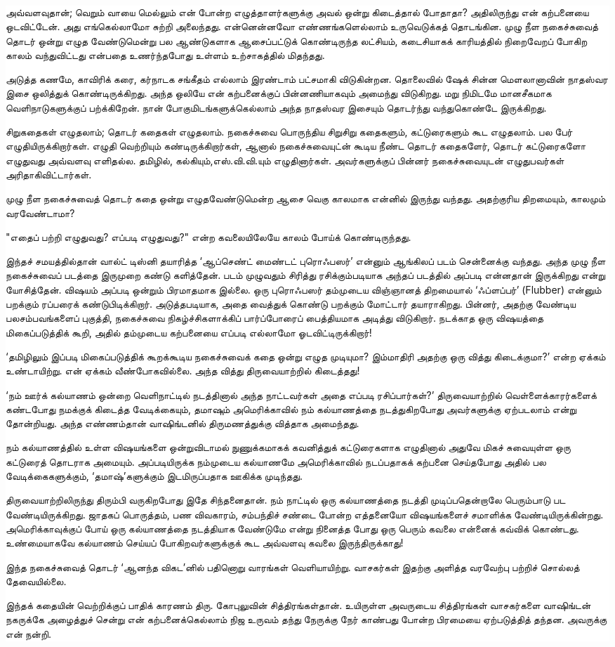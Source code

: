 அவ்வளவுதான்; வெறும் வாயை மெல்லும் என் போன்ற எழுத்தாளர்களுக்கு அவல் ஒன்று கிடைத்தால் போதாதா? அதிலிருந்து என் கற்பனையை ஒடவிட்டேன். அது எங்கெல்லாமோ சுற்றி அலைந்தது. என்னென்னவோ எண்ணங்களெல்லாம் உருவெடுக்கத் தொடங்கின. முழு நீள நகைச்சுவைத் தொடர் ஒன்று எழுத வேண்டுமென்று பல ஆண்டுகளாக ஆசைப்பட்டுக் கொண்டிருந்த லட்சியம், கடைசியாகக் காரியத்தில் நிறைவேறப் போகிற காலம் வந்துவிட்டது என்பதை உணர்ந்தபோது உள்ளம் உற்சாகத்தில் மிதந்தது.  

அடுத்த கணமே, காவிரிக் கரை, கர்நாடக சங்கீதம் எல்லாம் இரண்டாம் பட்சமாகி விடுகின்றன. தொலைவில் ஷேக் சின்ன மெளலானாவின் நாதஸ்வர இசை ஒலித்துக் கொண்டிருக்கிறது. அந்த ஒலியே என் கற்பனைக்குப் பின்னணியாகவும் அமைந்து விடுகிறது. மறு நிமிடமே மானசீகமாக வெளிநாடுகளுக்குப் பற்க்கிறேன். நான் போகுமிடங்களுக்கெல்லாம் அந்த நாதஸ்வர இசையும் தொடர்ந்து வந்துகொண்டே இருக்கிறது.  

சிறுகதைகள் எழுதலாம்; தொடர் கதைகள் எழுதலாம். நகைச்சுவை பொருந்திய சிறுசிறு கதைகளும், கட்டுரைகளும் கூட எழுதலாம். பல பேர் எழுதியிருக்கிறார்கள். எழுதி வெற்றியும் கண்டிருக்கிறார்கள், ஆனால் நகைச்சுவையுட்ன் கூடிய நீண்ட தொடர் கதைகளேர், தொடர் கட்டுரைகளோ எழுதுவது அவ்வளவு எளிதல்ல. தமிழில், கல்கியும்,எஸ்.வி.வி.யும் எழுதினார்கள். அவர்களுக்குப் பின்னர் நகைச்சுவையுடன் எழுதுபவர்கள் அரிதாகிவிட்டார்கள்.  

முழு நீள நகைச்சுவைத் தொடர் கதை ஒன்று எழுதவேண்டுமென்ற ஆசை வெகு காலமாக என்னில் இருந்து வந்தது. அதற்குரிய திறமையும், காலமும் வரவேண்டாமா?  

"எதைப் பற்றி எழுதுவது? எப்படி எழுதுவது?" என்ற கவலையிலேயே காலம் போய்க் கொண்டிருந்தது.  

இந்தச் சமயத்தில்தான் வால்ட் டிஸ்னி தயாரித்த ‘ஆப்செண்ட் மைண்டட் புரொஃபஸர்’ என்னும் ஆங்கிலப் படம் சென்னைக்கு வந்தது. அந்த முழு நீள நகைச்சுவைப் படத்தை இருமுறை கண்டு களித்தேன். படம் முழுவதும் சிரித்து ரசிக்கும்படியாக அந்தப் படத்தில் அப்படி என்னதான் இருக்கிறது என்று யோசித்தேன். விஷயம் அப்படி ஒன்றும் பிரமாதமாக இல்லை. ஒரு புரொஃபஸர் தம்முடைய விஞ்ஞானத் திறமையால் ‘ஃப்ளப்பர்’ (Flubber) என்னும் பறக்கும் ரப்பரைக் கண்டுபிடிக்கிறார். அடுத்தபடியாக, அதை வைத்துக் கொண்டு பறக்கும் மோட்டார் தயாராகிறது. பின்னர், அதற்கு வேண்டிய பலசம்பவங்களைப் புகுத்தி, நகைச்சுவை நிகழ்ச்சிகளாக்கிப் பார்ப்போரைப் பைத்தியமாக அடித்து விடுகிறார். நடக்காத ஒரு விஷயத்தை மிகைப்படுத்திக் கூறி, அதில் தம்முடைய கற்பனையை எப்படி எல்லாமோ ஓடவிட்டிருக்கிறார்!  

‘தமிழிலும் இப்படி மிகைப்படுத்திக் கூறக்கூடிய நகைச்சுவைக் கதை ஒன்று எழுத முடியுமா? இம்மாதிரி அதற்கு ஒரு வித்து கிடைக்குமா?’ என்ற ஏக்கம் உண்டாயிற்று. என் ஏக்கம் வீண்போகவில்லை. அந்த வித்து திருவையாற்றில் கிடைத்தது!  

‘நம் ஊர்க் கல்யாணம் ஒன்றை வெளிநாட்டில் நடத்தினால் அந்த நாட்டவர்கள் அதை எப்படி ரசிப்பார்கள்?’ திருவையாற்றில் வெள்ளைக்காரர்களைக் கண்டபோது நமக்குக் கிடைத்த வேடிக்கையும், தமாஷும் அமெரிக்காவில் நம் கல்யாணத்தை நடத்துகிறபோது அவர்களுக்கு ஏற்படலாம் என்று தோன்றியது. அந்த எண்ணம்தான் வாஷிங்டனில் திருமணத்துக்கு வித்தாக அமைந்தது.  

நம் கல்யாணத்தில் உள்ள விஷயங்களை ஒன்றுவிடாமல் நுணுக்கமாகக் கவனித்துக் கட்டுரைகளாக எழுதினால் அதுவே மிகச் சுவையுள்ள ஒரு கட்டுரைத் தொடராக அமையும். அப்படியிருக்க நம்முடைய கல்யாணமே அமெரிக்காவில் நடப்பதாகக் கற்பனை செய்தபோது அதில் பல வேடிக்கைகளுக்கும், ‘தமாஷ்’களுக்கும் இடமிருப்பதாக ஊகிக்க முடிந்தது.  

திருவையாற்றிலிருந்து திரும்பி வருகிறபோது இதே சிந்தனைதான். நம் நாட்டில் ஒரு கல்யாணத்தை நடத்தி முடிப்பதென்றாலே பெரும்பாடு பட வேண்டியிருக்கிறது. ஜாதகப் பொருத்தம், பண விவகாரம், சம்பந்திச் சண்டை போன்ற எத்தனையோ விஷயங்களைச் சமாளிக்க வேண்டியிருக்கின்றது. அமெரிக்காவுக்குப் போய் ஒரு கல்யாணத்தை நடத்தியாக வேண்டுமே என்று நினைத்த போது ஒரு பெரும் கவலை என்னைக் கவ்விக் கொண்டது. உண்மையாகவே கல்யாணம் செய்யப் போகிறவர்களுக்குக் கூட அவ்வளவு கவலை இருந்திருக்காது!  

இந்த நகைச்சுவைத் தொடர் ‘ஆனந்த விகட’னில் பதினொறு வாரங்கள் வெளியாயிற்று. வாசகர்கள் இதற்கு அளித்த வரவேற்பு பற்றிச் சொல்லத் தேவையில்லை.  

இந்தக் கதையின் வெற்றிக்குப் பாதிக் காரணம் திரு. கோபுலுவின் சித்திரங்கள்தான். உயிருள்ள அவருடைய சித்திரங்கள் வாசகர்களை வாஷிங்டன் நகருக்கே அழைத்துச் சென்று என் கற்பனைக்கெல்லாம் நிஜ உருவம் தந்து நேருக்கு நேர் காண்பது போன்ற பிரமையை ஏற்படுத்தித் தந்தன. அவருக்கு என் நன்றி.  
